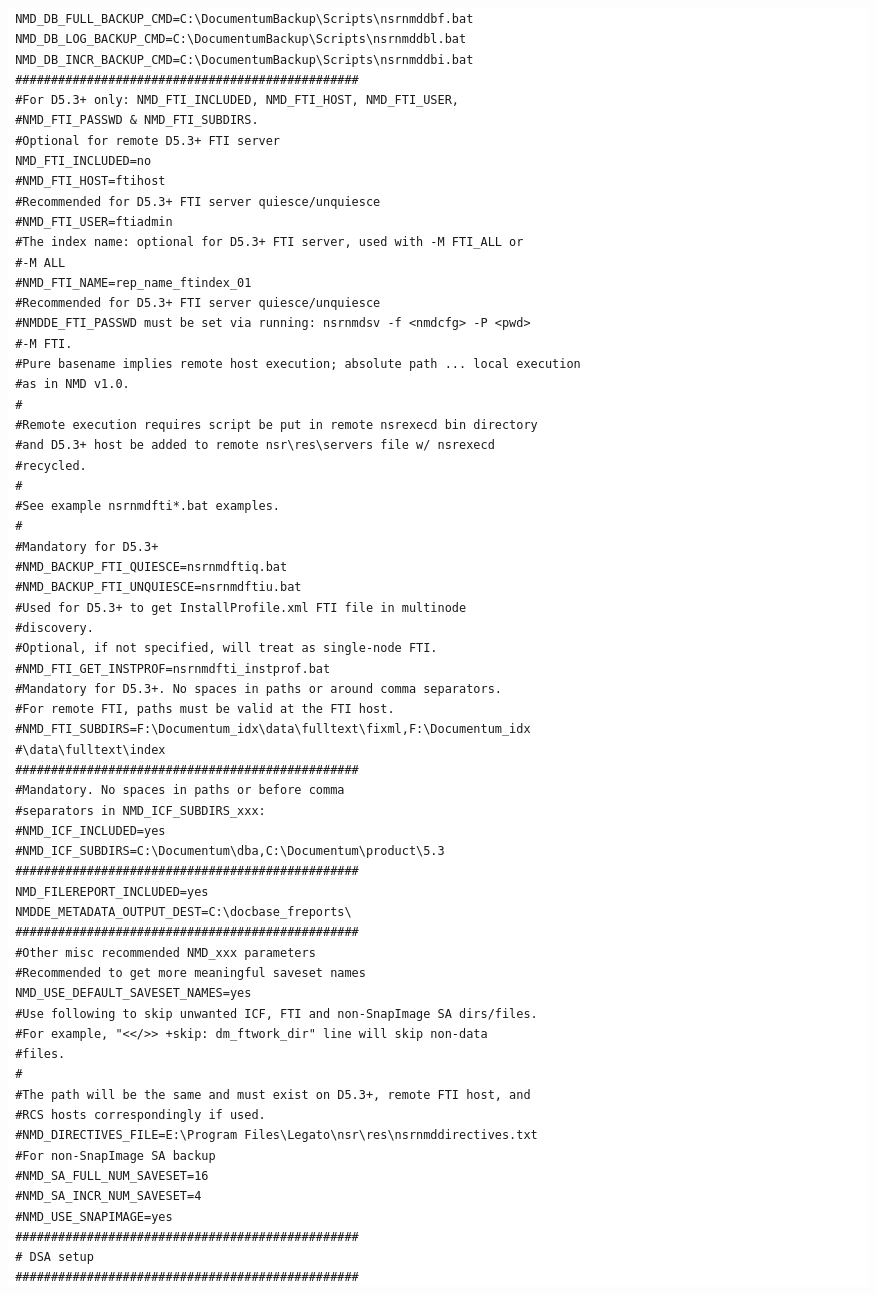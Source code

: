   ```as3
    NMD_DB_FULL_BACKUP_CMD=C:\DocumentumBackup\Scripts\nsrnmddbf.bat 
    NMD_DB_LOG_BACKUP_CMD=C:\DocumentumBackup\Scripts\nsrnmddbl.bat 
    NMD_DB_INCR_BACKUP_CMD=C:\DocumentumBackup\Scripts\nsrnmddbi.bat 
    ################################################ 
    #For D5.3+ only: NMD_FTI_INCLUDED, NMD_FTI_HOST, NMD_FTI_USER, 
    #NMD_FTI_PASSWD & NMD_FTI_SUBDIRS. 
    #Optional for remote D5.3+ FTI server 
    NMD_FTI_INCLUDED=no 
    #NMD_FTI_HOST=ftihost 
    #Recommended for D5.3+ FTI server quiesce/unquiesce 
    #NMD_FTI_USER=ftiadmin 
    #The index name: optional for D5.3+ FTI server, used with -M FTI_ALL or 
    #-M ALL   
    #NMD_FTI_NAME=rep_name_ftindex_01 
    #Recommended for D5.3+ FTI server quiesce/unquiesce 
    #NMDDE_FTI_PASSWD must be set via running: nsrnmdsv -f <nmdcfg> -P <pwd> 
    #-M FTI. 
    #Pure basename implies remote host execution; absolute path ... local execution 
    #as in NMD v1.0. 
    # 
    #Remote execution requires script be put in remote nsrexecd bin directory 
    #and D5.3+ host be added to remote nsr\res\servers file w/ nsrexecd  
    #recycled. 
    # 
    #See example nsrnmdfti*.bat examples. 
    # 
    #Mandatory for D5.3+ 
    #NMD_BACKUP_FTI_QUIESCE=nsrnmdftiq.bat 
    #NMD_BACKUP_FTI_UNQUIESCE=nsrnmdftiu.bat 
    #Used for D5.3+ to get InstallProfile.xml FTI file in multinode 
    #discovery. 
    #Optional, if not specified, will treat as single-node FTI. 
    #NMD_FTI_GET_INSTPROF=nsrnmdfti_instprof.bat 
    #Mandatory for D5.3+. No spaces in paths or around comma separators. 
    #For remote FTI, paths must be valid at the FTI host. 
    #NMD_FTI_SUBDIRS=F:\Documentum_idx\data\fulltext\fixml,F:\Documentum_idx 
    #\data\fulltext\index 
    ################################################ 
    #Mandatory. No spaces in paths or before comma 
    #separators in NMD_ICF_SUBDIRS_xxx: 
    #NMD_ICF_INCLUDED=yes 
    #NMD_ICF_SUBDIRS=C:\Documentum\dba,C:\Documentum\product\5.3 
    ################################################ 
    NMD_FILEREPORT_INCLUDED=yes 
    NMDDE_METADATA_OUTPUT_DEST=C:\docbase_freports\ 
    ################################################ 
    #Other misc recommended NMD_xxx parameters 
    #Recommended to get more meaningful saveset names 
    NMD_USE_DEFAULT_SAVESET_NAMES=yes 
    #Use following to skip unwanted ICF, FTI and non-SnapImage SA dirs/files. 
    #For example, "<</>> +skip: dm_ftwork_dir" line will skip non-data 
    #files. 
    # 
    #The path will be the same and must exist on D5.3+, remote FTI host, and 
    #RCS hosts correspondingly if used. 
    #NMD_DIRECTIVES_FILE=E:\Program Files\Legato\nsr\res\nsrnmddirectives.txt 
    #For non-SnapImage SA backup 
    #NMD_SA_FULL_NUM_SAVESET=16 
    #NMD_SA_INCR_NUM_SAVESET=4 
    #NMD_USE_SNAPIMAGE=yes 
    ################################################ 
    # DSA setup 
    ################################################ 
   ```